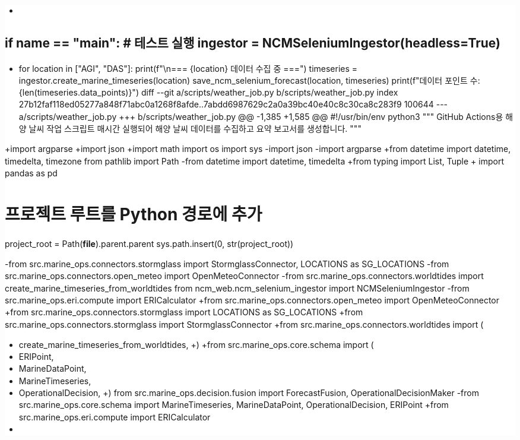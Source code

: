 +
 if __name__ == "__main__":
     # 테스트 실행
     ingestor = NCMSeleniumIngestor(headless=True)
-    
+
     for location in ["AGI", "DAS"]:
         print(f"\n=== {location} 데이터 수집 중 ===")
         timeseries = ingestor.create_marine_timeseries(location)
         save_ncm_selenium_forecast(location, timeseries)
         print(f"데이터 포인트 수: {len(timeseries.data_points)}")
diff --git a/scripts/weather_job.py b/scripts/weather_job.py
index 27b12faf118ed05277a848f71abc0a1268f8afde..7abdd6987629c2a0a39bc40e40c8c30ca8c283f9 100644
--- a/scripts/weather_job.py
+++ b/scripts/weather_job.py
@@ -1,385 +1,585 @@
 #!/usr/bin/env python3
 """
 GitHub Actions용 해양 날씨 작업 스크립트
 매시간 실행되어 해양 날씨 데이터를 수집하고 요약 보고서를 생성합니다.
 """
 
+import argparse
+import json
+import math
 import os
 import sys
-import json
-import argparse
+from datetime import datetime, timedelta, timezone
 from pathlib import Path
-from datetime import datetime, timedelta
+from typing import List, Tuple
+
 import pandas as pd
 
 # 프로젝트 루트를 Python 경로에 추가
 project_root = Path(__file__).parent.parent
 sys.path.insert(0, str(project_root))
 
-from src.marine_ops.connectors.stormglass import StormglassConnector, LOCATIONS as SG_LOCATIONS
-from src.marine_ops.connectors.open_meteo import OpenMeteoConnector
-from src.marine_ops.connectors.worldtides import create_marine_timeseries_from_worldtides
 from ncm_web.ncm_selenium_ingestor import NCMSeleniumIngestor
-from src.marine_ops.eri.compute import ERICalculator
+from src.marine_ops.connectors.open_meteo import OpenMeteoConnector
+from src.marine_ops.connectors.stormglass import LOCATIONS as SG_LOCATIONS
+from src.marine_ops.connectors.stormglass import StormglassConnector
+from src.marine_ops.connectors.worldtides import (
+    create_marine_timeseries_from_worldtides,
+)
+from src.marine_ops.core.schema import (
+    ERIPoint,
+    MarineDataPoint,
+    MarineTimeseries,
+    OperationalDecision,
+)
 from src.marine_ops.decision.fusion import ForecastFusion, OperationalDecisionMaker
-from src.marine_ops.core.schema import MarineTimeseries, MarineDataPoint, OperationalDecision, ERIPoint
+from src.marine_ops.eri.compute import ERICalculator
+
